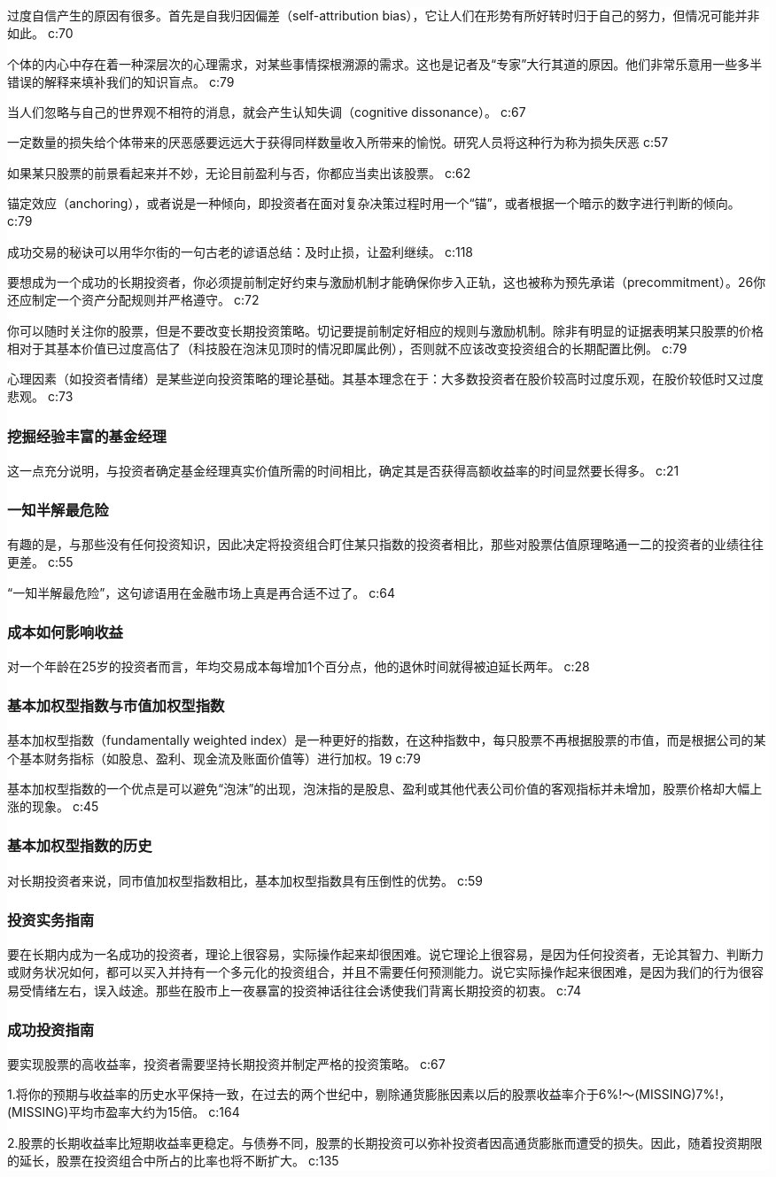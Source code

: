 过度自信产生的原因有很多。首先是自我归因偏差（self-attribution bias），它让人们在形势有所好转时归于自己的努力，但情况可能并非如此。 c:70

个体的内心中存在着一种深层次的心理需求，对某些事情探根溯源的需求。这也是记者及“专家”大行其道的原因。他们非常乐意用一些多半错误的解释来填补我们的知识盲点。 c:79

当人们忽略与自己的世界观不相符的消息，就会产生认知失调（cognitive dissonance）。 c:67

一定数量的损失给个体带来的厌恶感要远远大于获得同样数量收入所带来的愉悦。研究人员将这种行为称为损失厌恶 c:57

如果某只股票的前景看起来并不妙，无论目前盈利与否，你都应当卖出该股票。 c:62

锚定效应（anchoring），或者说是一种倾向，即投资者在面对复杂决策过程时用一个“锚”，或者根据一个暗示的数字进行判断的倾向。 c:79

成功交易的秘诀可以用华尔街的一句古老的谚语总结：及时止损，让盈利继续。 c:118

要想成为一个成功的长期投资者，你必须提前制定好约束与激励机制才能确保你步入正轨，这也被称为预先承诺（precommitment）。26你还应制定一个资产分配规则并严格遵守。 c:72

你可以随时关注你的股票，但是不要改变长期投资策略。切记要提前制定好相应的规则与激励机制。除非有明显的证据表明某只股票的价格相对于其基本价值已过度高估了（科技股在泡沫见顶时的情况即属此例），否则就不应该改变投资组合的长期配置比例。 c:79

心理因素（如投资者情绪）是某些逆向投资策略的理论基础。其基本理念在于：大多数投资者在股价较高时过度乐观，在股价较低时又过度悲观。 c:73

### 挖掘经验丰富的基金经理

这一点充分说明，与投资者确定基金经理真实价值所需的时间相比，确定其是否获得高额收益率的时间显然要长得多。 c:21

### 一知半解最危险

有趣的是，与那些没有任何投资知识，因此决定将投资组合盯住某只指数的投资者相比，那些对股票估值原理略通一二的投资者的业绩往往更差。 c:55

“一知半解最危险”，这句谚语用在金融市场上真是再合适不过了。 c:64

### 成本如何影响收益

对一个年龄在25岁的投资者而言，年均交易成本每增加1个百分点，他的退休时间就得被迫延长两年。 c:28

### 基本加权型指数与市值加权型指数

基本加权型指数（fundamentally weighted index）是一种更好的指数，在这种指数中，每只股票不再根据股票的市值，而是根据公司的某个基本财务指标（如股息、盈利、现金流及账面价值等）进行加权。19 c:79

基本加权型指数的一个优点是可以避免“泡沫”的出现，泡沫指的是股息、盈利或其他代表公司价值的客观指标并未增加，股票价格却大幅上涨的现象。 c:45

### 基本加权型指数的历史

对长期投资者来说，同市值加权型指数相比，基本加权型指数具有压倒性的优势。 c:59

### 投资实务指南

要在长期内成为一名成功的投资者，理论上很容易，实际操作起来却很困难。说它理论上很容易，是因为任何投资者，无论其智力、判断力或财务状况如何，都可以买入并持有一个多元化的投资组合，并且不需要任何预测能力。说它实际操作起来很困难，是因为我们的行为很容易受情绪左右，误入歧途。那些在股市上一夜暴富的投资神话往往会诱使我们背离长期投资的初衷。 c:74

### 成功投资指南

要实现股票的高收益率，投资者需要坚持长期投资并制定严格的投资策略。 c:67

1.将你的预期与收益率的历史水平保持一致，在过去的两个世纪中，剔除通货膨胀因素以后的股票收益率介于6%!～(MISSING)7%!，(MISSING)平均市盈率大约为15倍。 c:164

2.股票的长期收益率比短期收益率更稳定。与债券不同，股票的长期投资可以弥补投资者因高通货膨胀而遭受的损失。因此，随着投资期限的延长，股票在投资组合中所占的比率也将不断扩大。 c:135
